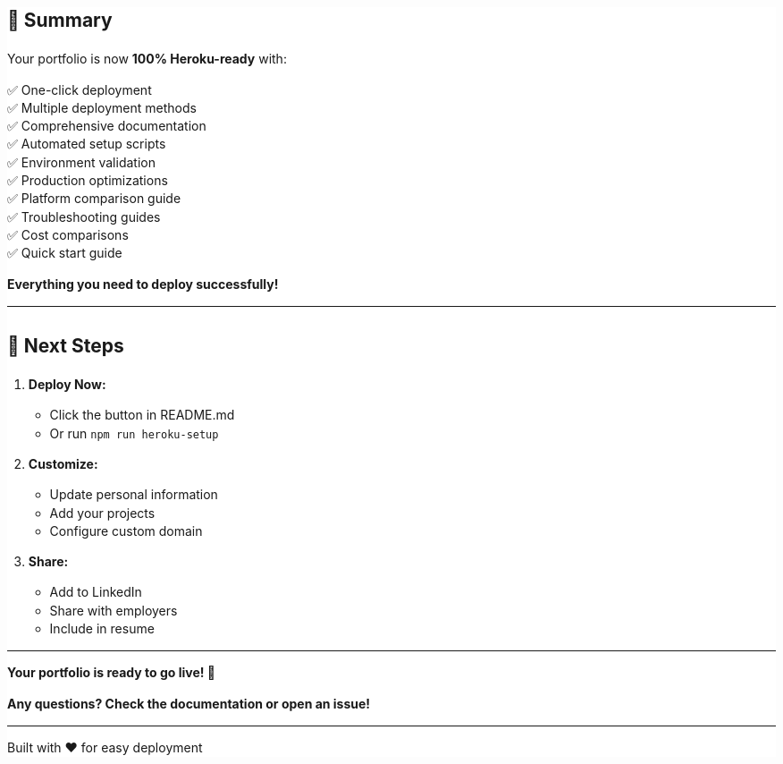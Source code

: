 
## 📝 Summary

Your portfolio is now **100% Heroku-ready** with:

✅ One-click deployment  
✅ Multiple deployment methods  
✅ Comprehensive documentation  
✅ Automated setup scripts  
✅ Environment validation  
✅ Production optimizations  
✅ Platform comparison guide  
✅ Troubleshooting guides  
✅ Cost comparisons  
✅ Quick start guide  

**Everything you need to deploy successfully!**

---

## 🎉 Next Steps

1. **Deploy Now:**
   - Click the button in README.md
   - Or run `npm run heroku-setup`

2. **Customize:**
   - Update personal information
   - Add your projects
   - Configure custom domain

3. **Share:**
   - Add to LinkedIn
   - Share with employers
   - Include in resume

---

**Your portfolio is ready to go live! 🚀**

**Any questions? Check the documentation or open an issue!**

---

Built with ❤️ for easy deployment

